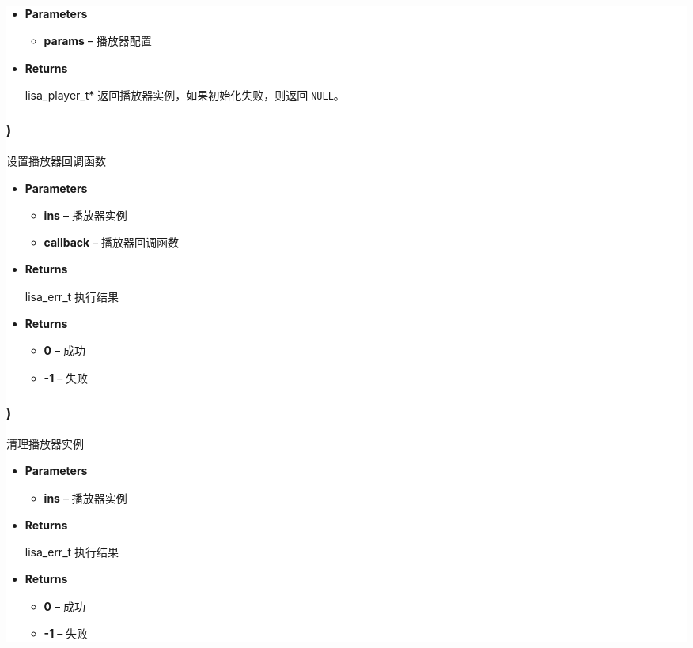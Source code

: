  


* **Parameters**

    
    * **params** – 播放器配置 



* **Returns**

    lisa_player_t\* 返回播放器实例，如果初始化失败，则返回 `NULL`。



### )
设置播放器回调函数 


* **Parameters**

    
    * **ins** – 播放器实例 


    * **callback** – 播放器回调函数 



* **Returns**

    lisa_err_t 执行结果 



* **Returns**

    
    * **0** – 成功 


    * **-1** – 失败 




### )
清理播放器实例 


* **Parameters**

    
    * **ins** – 播放器实例 



* **Returns**

    lisa_err_t 执行结果 



* **Returns**

    
    * **0** – 成功 


    * **-1** – 失败 

